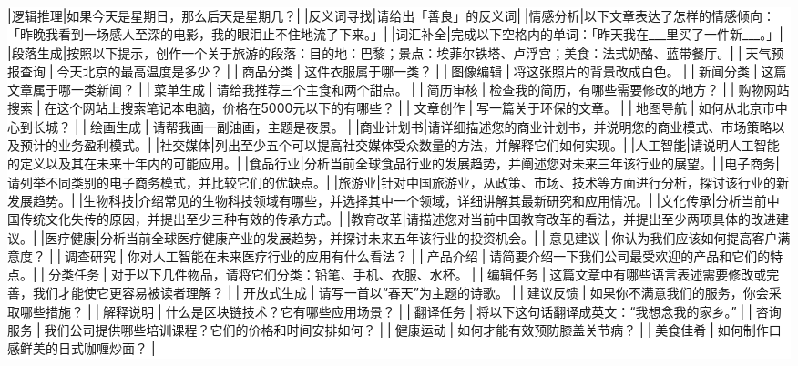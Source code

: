 |逻辑推理|如果今天是星期日，那么后天是星期几？|
|反义词寻找|请给出「善良」的反义词|
|情感分析|以下文章表达了怎样的情感倾向：「昨晚我看到一场感人至深的电影，我的眼泪止不住地流了下来。」|
|词汇补全|完成以下空格内的单词：「昨天我在___里买了一件新___。」|
|段落生成|按照以下提示，创作一个关于旅游的段落：目的地：巴黎；景点：埃菲尔铁塔、卢浮宫；美食：法式奶酪、蓝带餐厅。|
| 天气预报查询                           | 今天北京的最高温度是多少？                                                                                                                                                                                                                                                                                                                                                                                                       |
| 商品分类                               | 这件衣服属于哪一类？                                                                                                                                                                                                                                                                                                                                                                                                              |
| 图像编辑                               | 将这张照片的背景改成白色。                                                                                                                                                                                                                                                                                                                                                                                                         |
| 新闻分类                               | 这篇文章属于哪一类新闻？                                                                                                                                                                                                                                                                                                                                                                                                          |
| 菜单生成                               | 请给我推荐三个主食和两个甜点。                                                                                                                                                                                                                                                                                                                                                                                                    |
| 简历审核                               | 检查我的简历，有哪些需要修改的地方？                                                                                                                                                                                                                                                                                                                                                                                               |
| 购物网站搜索                           | 在这个网站上搜索笔记本电脑，价格在5000元以下的有哪些？                                                                                                                                                                                                                                                                                                                                                                       |
| 文章创作                               | 写一篇关于环保的文章。                                                                                                                                                                                                                                                                                                                                                                                                           |
| 地图导航                               | 如何从北京市中心到长城？                                                                                                                                                                                                                                                                                                                                                                                                         |
| 绘画生成                               | 请帮我画一副油画，主题是夜景。                                                                                                                                                                                                                                                                                                                                                                                                     |
|商业计划书|请详细描述您的商业计划书，并说明您的商业模式、市场策略以及预计的业务盈利模式。|
|社交媒体|列出至少五个可以提高社交媒体受众数量的方法，并解释它们如何实现。|
|人工智能|请说明人工智能的定义以及其在未来十年内的可能应用。|
|食品行业|分析当前全球食品行业的发展趋势，并阐述您对未来三年该行业的展望。|
|电子商务|请列举不同类别的电子商务模式，并比较它们的优缺点。|
|旅游业|针对中国旅游业，从政策、市场、技术等方面进行分析，探讨该行业的新发展趋势。|
|生物科技|介绍常见的生物科技领域有哪些，并选择其中一个领域，详细讲解其最新研究和应用情况。|
|文化传承|分析当前中国传统文化失传的原因，并提出至少三种有效的传承方式。|
|教育改革|请描述您对当前中国教育改革的看法，并提出至少两项具体的改进建议。|
|医疗健康|分析当前全球医疗健康产业的发展趋势，并探讨未来五年该行业的投资机会。|
| 意见建议 | 你认为我们应该如何提高客户满意度？ |
| 调查研究 | 你对人工智能在未来医疗行业的应用有什么看法？ |
| 产品介绍 | 请简要介绍一下我们公司最受欢迎的产品和它们的特点。|
| 分类任务 | 对于以下几件物品，请将它们分类：铅笔、手机、衣服、水杯。 |
| 编辑任务 | 这篇文章中有哪些语言表述需要修改或完善，我们才能使它更容易被读者理解？ |
| 开放式生成 | 请写一首以“春天”为主题的诗歌。 |
| 建议反馈 | 如果你不满意我们的服务，你会采取哪些措施？ |
| 解释说明 | 什么是区块链技术？它有哪些应用场景？ |
| 翻译任务 | 将以下这句话翻译成英文：“我想念我的家乡。” |
| 咨询服务 | 我们公司提供哪些培训课程？它们的价格和时间安排如何？ |
| 健康运动                             | 如何才能有效预防膝盖关节病？                                 |
| 美食佳肴                             | 如何制作口感鲜美的日式咖喱炒面？                           |